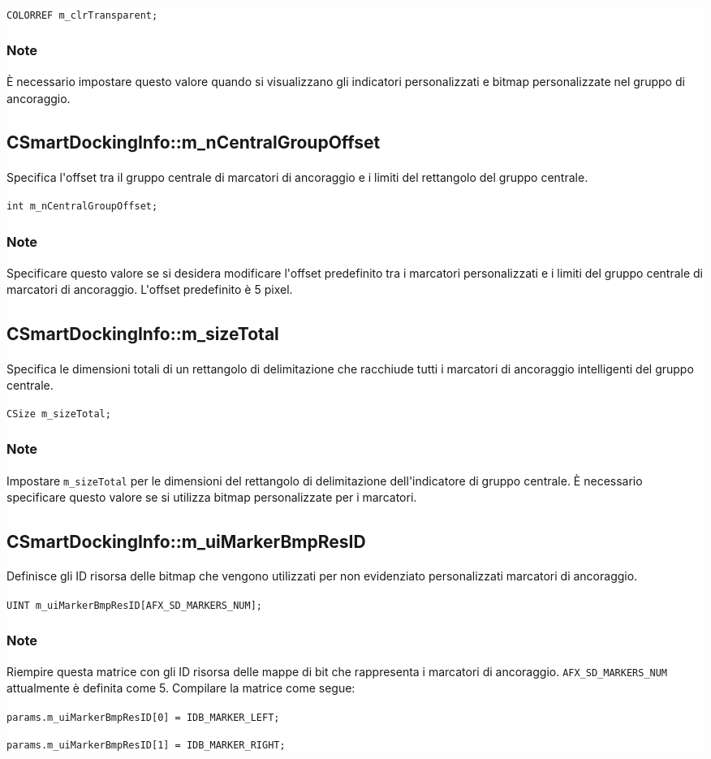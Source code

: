 ```  
COLORREF m_clrTransparent;  
```  
  
### <a name="remarks"></a>Note  
 È necessario impostare questo valore quando si visualizzano gli indicatori personalizzati e bitmap personalizzate nel gruppo di ancoraggio.  
  
##  <a name="m_ncentralgroupoffset"></a>CSmartDockingInfo::m_nCentralGroupOffset  
 Specifica l'offset tra il gruppo centrale di marcatori di ancoraggio e i limiti del rettangolo del gruppo centrale.  
  
```  
int m_nCentralGroupOffset;  
```  
  
### <a name="remarks"></a>Note  
 Specificare questo valore se si desidera modificare l'offset predefinito tra i marcatori personalizzati e i limiti del gruppo centrale di marcatori di ancoraggio. L'offset predefinito è 5 pixel.  
  
##  <a name="m_sizetotal"></a>CSmartDockingInfo::m_sizeTotal  
 Specifica le dimensioni totali di un rettangolo di delimitazione che racchiude tutti i marcatori di ancoraggio intelligenti del gruppo centrale.  
  
```  
CSize m_sizeTotal;  
```  
  
### <a name="remarks"></a>Note  
 Impostare `m_sizeTotal` per le dimensioni del rettangolo di delimitazione dell'indicatore di gruppo centrale. È necessario specificare questo valore se si utilizza bitmap personalizzate per i marcatori.  
  
##  <a name="m_uimarkerbmpresid"></a>CSmartDockingInfo::m_uiMarkerBmpResID  
 Definisce gli ID risorsa delle bitmap che vengono utilizzati per non evidenziato personalizzati marcatori di ancoraggio.  
  
```  
UINT m_uiMarkerBmpResID[AFX_SD_MARKERS_NUM];  
```  
  
### <a name="remarks"></a>Note  
 Riempire questa matrice con gli ID risorsa delle mappe di bit che rappresenta i marcatori di ancoraggio. `AFX_SD_MARKERS_NUM`attualmente è definita come 5. Compilare la matrice come segue:  
  
 `params.m_uiMarkerBmpResID[0] = IDB_MARKER_LEFT;`  
  
 `params.m_uiMarkerBmpResID[1] = IDB_MARKER_RIGHT;`  
  